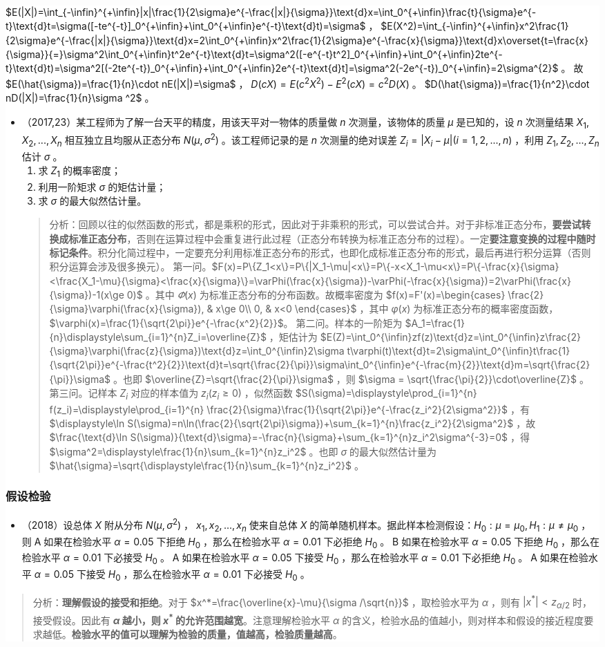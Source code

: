   $E(|X|)=\int_{-\infin}^{+\infin}|x|\frac{1}{2\sigma}e^{-\frac{|x|}{\sigma}}\text{d}x=\int_0^{+\infin}\frac{t}{\sigma}e^{-t}\text{d}t=\sigma([-te^{-t}]_0^{+\infin}+\int_0^{+\infin}e^{-t}\text{d}t)=\sigma$ ，
  $E(X^2)=\int_{-\infin}^{+\infin}x^2\frac{1}{2\sigma}e^{-\frac{|x|}{\sigma}}\text{d}x=2\int_0^{+\infin}x^2\frac{1}{2\sigma}e^{-\frac{x}{\sigma}}\text{d}x\overset{t=\frac{x}{\sigma}}{=}\sigma^2\int_0^{+\infin}t^2e^{-t}\text{d}t=\sigma^2([-e^{-t}t^2]_0^{+\infin}+\int_0^{+\infin}2te^{-t}\text{d}t)=\sigma^2[(-2te^{-t})_0^{+\infin}+\int_0^{+\infin}2e^{-t}\text{d}t]=\sigma^2(-2e^{-t})_0^{+\infin}=2\sigma^{2}$ 。
  故 $E(\hat{\sigma})=\frac{1}{n}\cdot nE(|X|)=\sigma$ ，
  $D(cX)=E(c^2X^2)-E^2(cX)=c^2D(X)$ 。
  $D(\hat{\sigma})=\frac{1}{n^2}\cdot nD(|X|)=\frac{1}{n}\sigma ^2$ 。

- （2017,23）某工程师为了解一台天平的精度，用该天平对一物体的质量做 $n$ 次测量，该物体的质量 $\mu$ 是已知的，设 $n$ 次测量结果 $X_1,X_2,...,X_n$ 相互独立且均服从正态分布 $N(\mu,\sigma^2)$ 。该工程师记录的是 $n$ 次测量的绝对误差 $Z_i=|X_i-\mu|(i=1,2,...,n)$ ，利用 $Z_1,Z_2,...,Z_n$ 估计 $\sigma$ 。
  1. 求 $Z_1$ 的概率密度；
  2. 利用一阶矩求 $\sigma$ 的矩估计量；
  3. 求 $\sigma$ 的最大似然估计量。
  > 分析：回顾以往的似然函数的形式，都是乘积的形式，因此对于非乘积的形式，可以尝试合并。对于非标准正态分布，**要尝试转换成标准正态分布**，否则在运算过程中会重复进行此过程（正态分布转换为标准正态分布的过程）。一定**要注意变换的过程中随时标记条件**。积分化简过程中，一定要充分利用标准正态分布的形式，也即化成标准正态分布的形式，最后再进行积分运算（否则积分运算会涉及很多换元）。
  第一问。$F(x)=P\{Z_1<x\}=P\{|X_1-\mu|<x\}=P\{-x<X_1-\mu<x\}=P\{-\frac{x}{\sigma}<\frac{X_1-\mu}{\sigma}<\frac{x}{\sigma}\}=\varPhi(\frac{x}{\sigma})-\varPhi(-\frac{x}{\sigma})=2\varPhi(\frac{x}{\sigma})-1(x\ge 0)$ 。其中 $\varPhi(x)$ 为标准正态分布的分布函数。故概率密度为 $f(x)=F'(x)=\begin{cases}
  \frac{2}{\sigma}\varphi(\frac{x}{\sigma}), & x\ge 0\\
  0, & x<0
  \end{cases}$ ，其中 $\varphi(x)$ 为标准正态分布的概率密度函数，$\varphi(x)=\frac{1}{\sqrt{2\pi}}e^{-\frac{x^2}{2}}$。
  第二问。样本的一阶矩为 $A_1=\frac{1}{n}\displaystyle\sum_{i=1}^{n}Z_i=\overline{Z}$ ，矩估计为 $E(Z)=\int_0^{\infin}zf(z)\text{d}z=\int_0^{\infin}z\frac{2}{\sigma}\varphi(\frac{z}{\sigma})\text{d}z=\int_0^{\infin}2\sigma t\varphi(t)\text{d}t=2\sigma\int_0^{\infin}t\frac{1}{\sqrt{2\pi}}e^{-\frac{t^2}{2}}\text{d}t=\sqrt{\frac{2}{\pi}}\sigma\int_0^{\infin}e^{-\frac{m}{2}}\text{d}m=\sqrt{\frac{2}{\pi}}\sigma$ 。也即 $\overline{Z}=\sqrt{\frac{2}{\pi}}\sigma$ ，则 $\sigma = \sqrt{\frac{\pi}{2}}\cdot\overline{Z}$ 。
  第三问。记样本 $Z_i$ 对应的样本值为 $z_i(z_i\ge 0)$ ，似然函数 $S(\sigma)=\displaystyle\prod_{i=1}^{n} f(z_i)=\displaystyle\prod_{i=1}^{n} \frac{2}{\sigma}\frac{1}{\sqrt{2\pi}}e^{-\frac{z_i^2}{2\sigma^2}}$ ，有 $\displaystyle\ln S(\sigma)=n\ln(\frac{2}{\sqrt{2\pi}\sigma})+\sum_{k=1}^{n}\frac{z_i^2}{2\sigma^2}$ ，故 $\frac{\text{d}\ln S(\sigma)}{\text{d}\sigma}=-\frac{n}{\sigma}+\sum_{k=1}^{n}z_i^2\sigma^{-3}=0$ ，得 $\sigma^2=\displaystyle\frac{1}{n}\sum_{k=1}^{n}z_i^2$ 。也即 $\sigma$ 的最大似然估计量为 $\hat{\sigma}=\sqrt{\displaystyle\frac{1}{n}\sum_{k=1}^{n}z_i^2}$ 。

### 假设检验

- （2018）设总体 $X$ 附从分布 $N(\mu,\sigma^2)$ ， $x_1,x_2,...,x_n$ 使来自总体 $X$ 的简单随机样本。据此样本检测假设：$H_0:\mu = \mu_0,H_1:\mu\ne \mu_0$ ，则
A 如果在检验水平 $\alpha=0.05$ 下拒绝 $H_0$ ，那么在检验水平 $\alpha=0.01$ 下必拒绝 $H_0$ 。
B 如果在检验水平 $\alpha=0.05$ 下拒绝 $H_0$ ，那么在检验水平 $\alpha=0.01$ 下必接受 $H_0$ 。
A 如果在检验水平 $\alpha=0.05$ 下接受 $H_0$ ，那么在检验水平 $\alpha=0.01$ 下必拒绝 $H_0$ 。
A 如果在检验水平 $\alpha=0.05$ 下接受 $H_0$ ，那么在检验水平 $\alpha=0.01$ 下必接受 $H_0$ 。

> 分析：**理解假设的接受和拒绝**。对于 $x^*=\frac{\overline{x}-\mu}{\sigma /\sqrt{n}}$ ，取检验水平为 $\alpha$ ，则有 $|x^*|<z_{\alpha/2}$ 时，接受假设。因此有 **$\alpha$ 越小，则 $x^*$ 的允许范围越宽**。注意理解检验水平 $\alpha$ 的含义，检验水品的值越小，则对样本和假设的接近程度要求越低。**检验水平的值可以理解为检验的质量，值越高，检验质量越高**。

[^1]: 《概率论与数理统计》第六章，样本及抽样分布，第三节，抽样分布，定理二。
